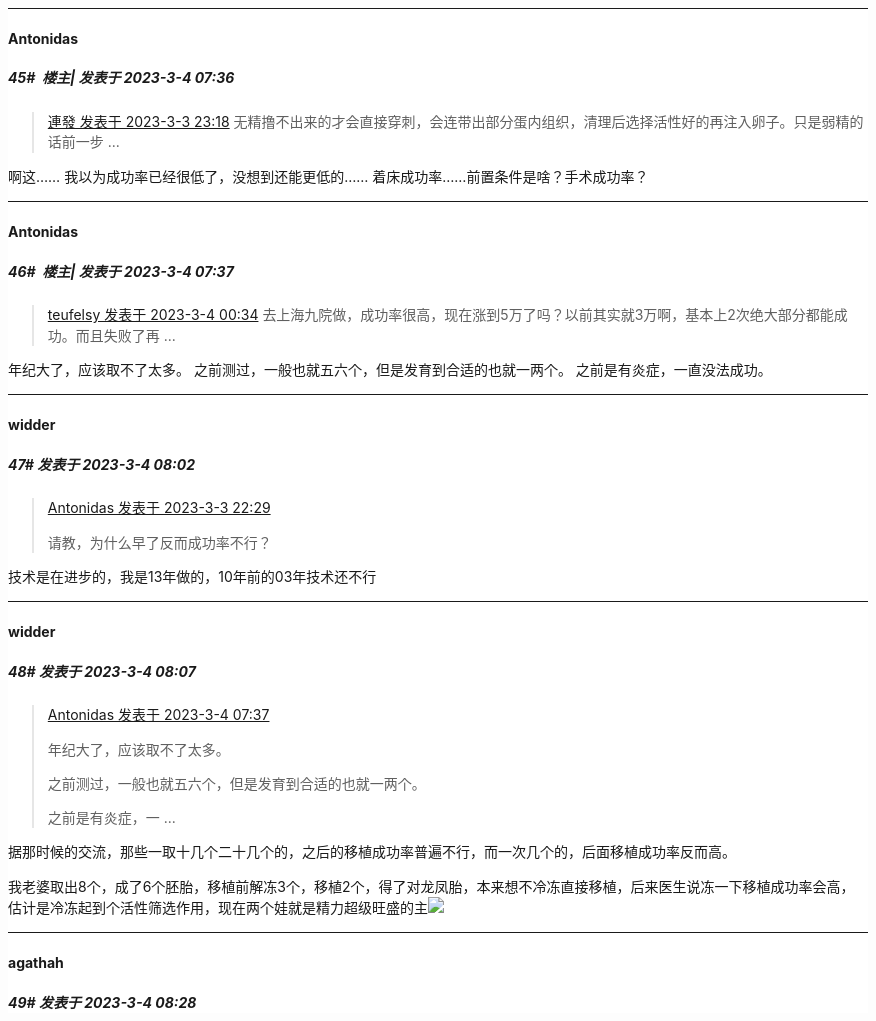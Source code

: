 *****

####  Antonidas  
##### 45#         楼主| 发表于 2023-3-4 07:36

<blockquote><a href="httphttps://bbs.saraba1st.com/2b/forum.php?mod=redirect&amp;goto=findpost&amp;pid=59957818&amp;ptid=2122265" target="_blank">連發 发表于 2023-3-3 23:18</a>
无精撸不出来的才会直接穿刺，会连带出部分蛋内组织，清理后选择活性好的再注入卵子。只是弱精的话前一步 ...</blockquote>
啊这……
我以为成功率已经很低了，没想到还能更低的……
着床成功率……前置条件是啥？手术成功率？

*****

####  Antonidas  
##### 46#         楼主| 发表于 2023-3-4 07:37

<blockquote><a href="httphttps://bbs.saraba1st.com/2b/forum.php?mod=redirect&amp;goto=findpost&amp;pid=59958621&amp;ptid=2122265" target="_blank">teufelsy 发表于 2023-3-4 00:34</a>
去上海九院做，成功率很高，现在涨到5万了吗？以前其实就3万啊，基本上2次绝大部分都能成功。而且失败了再 ...</blockquote>
年纪大了，应该取不了太多。
之前测过，一般也就五六个，但是发育到合适的也就一两个。
之前是有炎症，一直没法成功。

*****

####  widder  
##### 47#       发表于 2023-3-4 08:02

<blockquote><a href="httphttps://bbs.saraba1st.com/2b/forum.php?mod=redirect&amp;goto=findpost&amp;pid=59957284&amp;ptid=2122265" target="_blank">Antonidas 发表于 2023-3-3 22:29</a>

请教，为什么早了反而成功率不行？</blockquote>
技术是在进步的，我是13年做的，10年前的03年技术还不行

*****

####  widder  
##### 48#       发表于 2023-3-4 08:07

<blockquote><a href="httphttps://bbs.saraba1st.com/2b/forum.php?mod=redirect&amp;goto=findpost&amp;pid=59959831&amp;ptid=2122265" target="_blank">Antonidas 发表于 2023-3-4 07:37</a>

年纪大了，应该取不了太多。

之前测过，一般也就五六个，但是发育到合适的也就一两个。

之前是有炎症，一 ...</blockquote>
据那时候的交流，那些一取十几个二十几个的，之后的移植成功率普遍不行，而一次几个的，后面移植成功率反而高。

我老婆取出8个，成了6个胚胎，移植前解冻3个，移植2个，得了对龙凤胎，本来想不冷冻直接移植，后来医生说冻一下移植成功率会高，估计是冷冻起到个活性筛选作用，现在两个娃就是精力超级旺盛的主<img src="https://static.saraba1st.com/image/smiley/face2017/068.png" referrerpolicy="no-referrer">

*****

####  agathah  
##### 49#       发表于 2023-3-4 08:28
